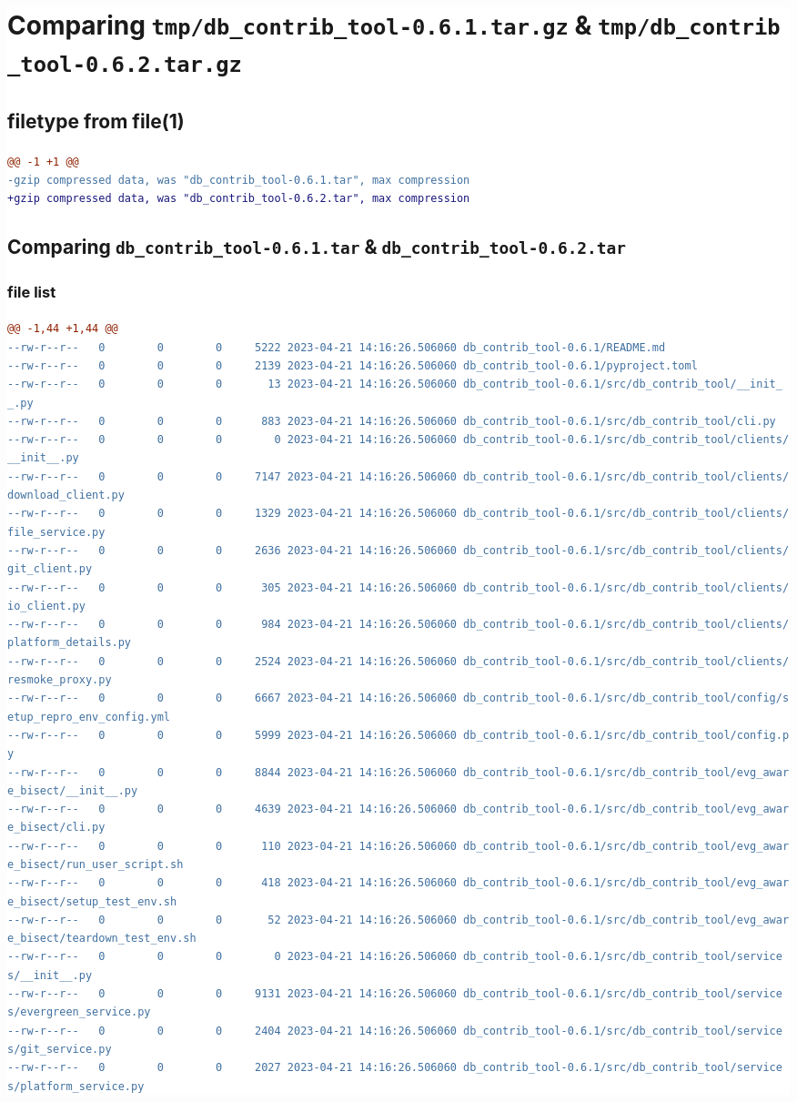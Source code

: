 # Comparing `tmp/db_contrib_tool-0.6.1.tar.gz` & `tmp/db_contrib_tool-0.6.2.tar.gz`

## filetype from file(1)

```diff
@@ -1 +1 @@
-gzip compressed data, was "db_contrib_tool-0.6.1.tar", max compression
+gzip compressed data, was "db_contrib_tool-0.6.2.tar", max compression
```

## Comparing `db_contrib_tool-0.6.1.tar` & `db_contrib_tool-0.6.2.tar`

### file list

```diff
@@ -1,44 +1,44 @@
--rw-r--r--   0        0        0     5222 2023-04-21 14:16:26.506060 db_contrib_tool-0.6.1/README.md
--rw-r--r--   0        0        0     2139 2023-04-21 14:16:26.506060 db_contrib_tool-0.6.1/pyproject.toml
--rw-r--r--   0        0        0       13 2023-04-21 14:16:26.506060 db_contrib_tool-0.6.1/src/db_contrib_tool/__init__.py
--rw-r--r--   0        0        0      883 2023-04-21 14:16:26.506060 db_contrib_tool-0.6.1/src/db_contrib_tool/cli.py
--rw-r--r--   0        0        0        0 2023-04-21 14:16:26.506060 db_contrib_tool-0.6.1/src/db_contrib_tool/clients/__init__.py
--rw-r--r--   0        0        0     7147 2023-04-21 14:16:26.506060 db_contrib_tool-0.6.1/src/db_contrib_tool/clients/download_client.py
--rw-r--r--   0        0        0     1329 2023-04-21 14:16:26.506060 db_contrib_tool-0.6.1/src/db_contrib_tool/clients/file_service.py
--rw-r--r--   0        0        0     2636 2023-04-21 14:16:26.506060 db_contrib_tool-0.6.1/src/db_contrib_tool/clients/git_client.py
--rw-r--r--   0        0        0      305 2023-04-21 14:16:26.506060 db_contrib_tool-0.6.1/src/db_contrib_tool/clients/io_client.py
--rw-r--r--   0        0        0      984 2023-04-21 14:16:26.506060 db_contrib_tool-0.6.1/src/db_contrib_tool/clients/platform_details.py
--rw-r--r--   0        0        0     2524 2023-04-21 14:16:26.506060 db_contrib_tool-0.6.1/src/db_contrib_tool/clients/resmoke_proxy.py
--rw-r--r--   0        0        0     6667 2023-04-21 14:16:26.506060 db_contrib_tool-0.6.1/src/db_contrib_tool/config/setup_repro_env_config.yml
--rw-r--r--   0        0        0     5999 2023-04-21 14:16:26.506060 db_contrib_tool-0.6.1/src/db_contrib_tool/config.py
--rw-r--r--   0        0        0     8844 2023-04-21 14:16:26.506060 db_contrib_tool-0.6.1/src/db_contrib_tool/evg_aware_bisect/__init__.py
--rw-r--r--   0        0        0     4639 2023-04-21 14:16:26.506060 db_contrib_tool-0.6.1/src/db_contrib_tool/evg_aware_bisect/cli.py
--rw-r--r--   0        0        0      110 2023-04-21 14:16:26.506060 db_contrib_tool-0.6.1/src/db_contrib_tool/evg_aware_bisect/run_user_script.sh
--rw-r--r--   0        0        0      418 2023-04-21 14:16:26.506060 db_contrib_tool-0.6.1/src/db_contrib_tool/evg_aware_bisect/setup_test_env.sh
--rw-r--r--   0        0        0       52 2023-04-21 14:16:26.506060 db_contrib_tool-0.6.1/src/db_contrib_tool/evg_aware_bisect/teardown_test_env.sh
--rw-r--r--   0        0        0        0 2023-04-21 14:16:26.506060 db_contrib_tool-0.6.1/src/db_contrib_tool/services/__init__.py
--rw-r--r--   0        0        0     9131 2023-04-21 14:16:26.506060 db_contrib_tool-0.6.1/src/db_contrib_tool/services/evergreen_service.py
--rw-r--r--   0        0        0     2404 2023-04-21 14:16:26.506060 db_contrib_tool-0.6.1/src/db_contrib_tool/services/git_service.py
--rw-r--r--   0        0        0     2027 2023-04-21 14:16:26.506060 db_contrib_tool-0.6.1/src/db_contrib_tool/services/platform_service.py
```